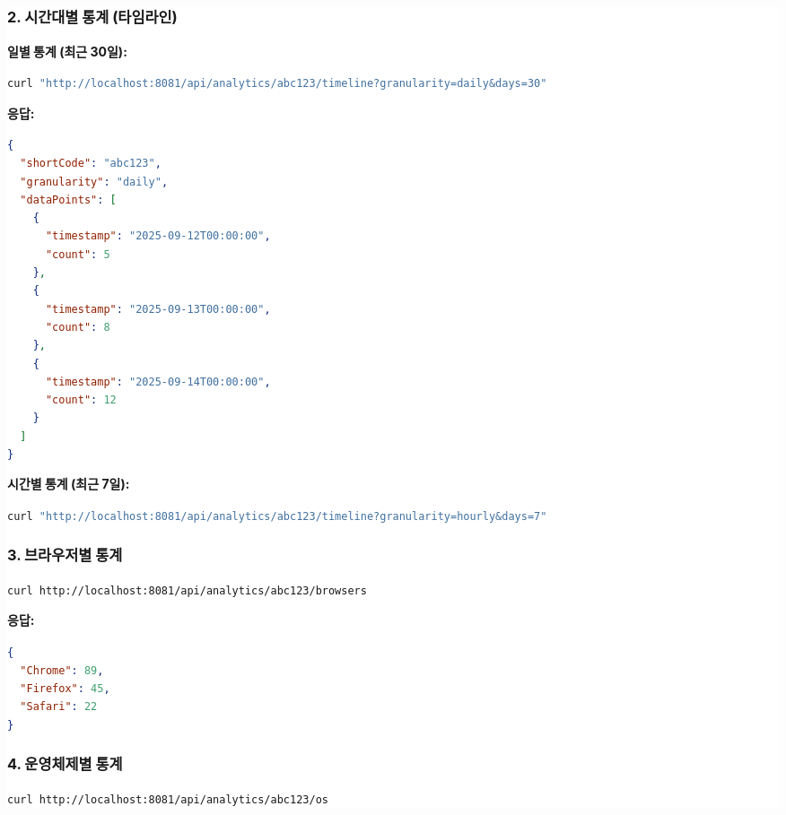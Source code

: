 ### 2. 시간대별 통계 (타임라인)

**일별 통계 (최근 30일):**

```bash
curl "http://localhost:8081/api/analytics/abc123/timeline?granularity=daily&days=30"
```

**응답:**

```json
{
  "shortCode": "abc123",
  "granularity": "daily",
  "dataPoints": [
    {
      "timestamp": "2025-09-12T00:00:00",
      "count": 5
    },
    {
      "timestamp": "2025-09-13T00:00:00",
      "count": 8
    },
    {
      "timestamp": "2025-09-14T00:00:00",
      "count": 12
    }
  ]
}
```

**시간별 통계 (최근 7일):**

```bash
curl "http://localhost:8081/api/analytics/abc123/timeline?granularity=hourly&days=7"
```

### 3. 브라우저별 통계

```bash
curl http://localhost:8081/api/analytics/abc123/browsers
```

**응답:**

```json
{
  "Chrome": 89,
  "Firefox": 45,
  "Safari": 22
}
```

### 4. 운영체제별 통계

```bash
curl http://localhost:8081/api/analytics/abc123/os
```
